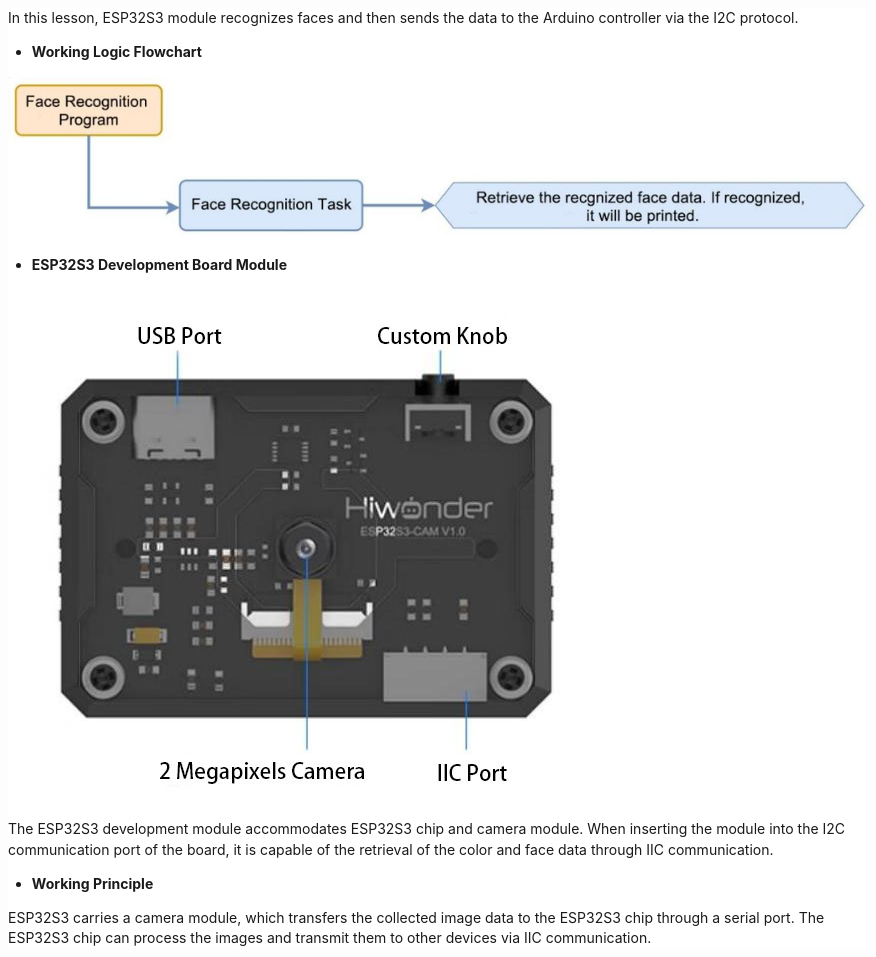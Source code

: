 In this lesson, ESP32S3 module recognizes faces and then sends the data to the Arduino controller via the I2C protocol.

* **Working Logic Flowchart**

<img class="common_img" src="../_static/media/chapter_4/section_2/01/image2.jpeg" />

* **ESP32S3 Development Board Module**

<img class="common_img" src="../_static/media/chapter_4/section_2/01/image3.jpeg" />

The ESP32S3 development module accommodates ESP32S3 chip and camera module. When inserting the module into the I2C communication port of the board, it is capable of the retrieval of the color and face data through IIC communication.

* **Working Principle**

ESP32S3 carries a camera module, which transfers the collected image data to the ESP32S3 chip through a serial port. The ESP32S3 chip can process the images and transmit them to other devices via IIC communication.
